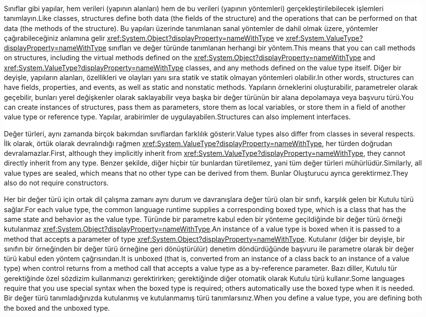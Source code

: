  <span data-ttu-id="f8add-165">Sınıflar gibi yapılar, hem verileri (yapının alanları) hem de bu verileri (yapının yöntemleri) gerçekleştirilebilecek işlemleri tanımlayın.</span><span class="sxs-lookup"><span data-stu-id="f8add-165">Like classes, structures define both data (the fields of the structure) and the operations that can be performed on that data (the methods of the structure).</span></span> <span data-ttu-id="f8add-166">Bu yapıları üzerinde tanımlanan sanal yöntemler de dahil olmak üzere, yöntemler çağırabileceğiniz anlamına gelir <xref:System.Object?displayProperty=nameWithType> ve <xref:System.ValueType?displayProperty=nameWithType> sınıfları ve değer türünde tanımlanan herhangi bir yöntem.</span><span class="sxs-lookup"><span data-stu-id="f8add-166">This means that you can call methods on structures, including the virtual methods defined on the <xref:System.Object?displayProperty=nameWithType> and <xref:System.ValueType?displayProperty=nameWithType> classes, and any methods defined on the value type itself.</span></span> <span data-ttu-id="f8add-167">Diğer bir deyişle, yapıların alanları, özellikleri ve olayları yanı sıra statik ve statik olmayan yöntemleri olabilir.</span><span class="sxs-lookup"><span data-stu-id="f8add-167">In other words, structures can have fields, properties, and events, as well as static and nonstatic methods.</span></span> <span data-ttu-id="f8add-168">Yapıların örneklerini oluşturabilir, parametreler olarak geçebilir, bunları yerel değişkenler olarak saklayabilir veya başka bir değer türünün bir alana depolamaya veya başvuru türü.</span><span class="sxs-lookup"><span data-stu-id="f8add-168">You can create instances of structures, pass them as parameters, store them as local variables, or store them in a field of another value type or reference type.</span></span> <span data-ttu-id="f8add-169">Yapılar, arabirimler de uygulayabilen.</span><span class="sxs-lookup"><span data-stu-id="f8add-169">Structures can also implement interfaces.</span></span>  
  
 <span data-ttu-id="f8add-170">Değer türleri, aynı zamanda birçok bakımdan sınıflardan farklılık gösterir.</span><span class="sxs-lookup"><span data-stu-id="f8add-170">Value types also differ from classes in several respects.</span></span> <span data-ttu-id="f8add-171">İlk olarak, örtük olarak devralındığı rağmen <xref:System.ValueType?displayProperty=nameWithType>, her türden doğrudan devralamazlar.</span><span class="sxs-lookup"><span data-stu-id="f8add-171">First, although they implicitly inherit from <xref:System.ValueType?displayProperty=nameWithType>, they cannot directly inherit from any type.</span></span> <span data-ttu-id="f8add-172">Benzer şekilde, diğer hiçbir tür bunlardan türetilemez, yani tüm değer türleri mühürlüdür.</span><span class="sxs-lookup"><span data-stu-id="f8add-172">Similarly, all value types are sealed, which means that no other type can be derived from them.</span></span> <span data-ttu-id="f8add-173">Bunlar Oluşturucu ayrıca gerektirmez.</span><span class="sxs-lookup"><span data-stu-id="f8add-173">They also do not require constructors.</span></span>  
  
 <span data-ttu-id="f8add-174">Her bir değer türü için ortak dil çalışma zamanı aynı durum ve davranışlara değer türü olan bir sınıfı, karşılık gelen bir Kutulu türü sağlar.</span><span class="sxs-lookup"><span data-stu-id="f8add-174">For each value type, the common language runtime supplies a corresponding boxed type, which is a class that has the same state and behavior as the value type.</span></span> <span data-ttu-id="f8add-175">Türünde bir parametre kabul eden bir yönteme geçildiğinde bir değer türü örneği kutulanmaz <xref:System.Object?displayProperty=nameWithType>.</span><span class="sxs-lookup"><span data-stu-id="f8add-175">An instance of a value type is boxed when it is passed to a method that accepts a parameter of type <xref:System.Object?displayProperty=nameWithType>.</span></span> <span data-ttu-id="f8add-176">Kutulanır (diğer bir deyişle, bir sınıfın bir örneğinden bir değer türü örneğine geri dönüştürülür) denetim döndürdüğünde başvuru ile parametre olarak bir değer türü kabul eden yöntem çağrısından.</span><span class="sxs-lookup"><span data-stu-id="f8add-176">It is unboxed (that is, converted from an instance of a class back to an instance of a value type) when control returns from a method call that accepts a value type as a by-reference parameter.</span></span> <span data-ttu-id="f8add-177">Bazı diller, Kutulu tür gerektiğinde özel sözdizim kullanmanızı gerektirirken; gerektiğinde diğer otomatik olarak Kutulu türü kullanır.</span><span class="sxs-lookup"><span data-stu-id="f8add-177">Some languages require that you use special syntax when the boxed type is required; others automatically use the boxed type when it is needed.</span></span> <span data-ttu-id="f8add-178">Bir değer türü tanımladığınızda kutulanmış ve kutulanmamış türü tanımlarsınız.</span><span class="sxs-lookup"><span data-stu-id="f8add-178">When you define a value type, you are defining both the boxed and the unboxed type.</span></span>  
  